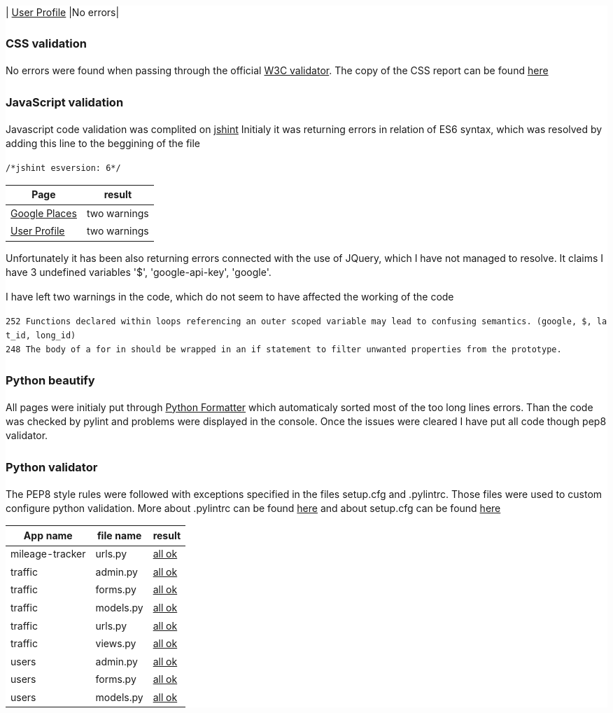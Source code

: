 |  [User Profile](README_docs/HTML-validator/HTML-validator-07-users-profile.pdf) |No errors|


### CSS validation

No errors were found when passing through the official [W3C validator](https://jigsaw.w3.org/css-validator/). The copy of the CSS report can be found [here](README_docs/CSS-validator.pdf)

### JavaScript validation
Javascript code validation was complited on [jshint](https://jshint.com/)
Initialy it was returning errors in relation of ES6 syntax, which was resolved by adding this line to the beggining of the file
```
/*jshint esversion: 6*/
```

| Page  |  result
| ------ | ------ |
|  [Google Places](README_docs/JSHint-google-places.pdf) |  two warnings |
|  [User Profile](README_docs/JSHint-user-profile.pdf) |  two warnings |


Unfortunately it has been also returning errors connected with the use of JQuery, which I have not managed to resolve. It claims I have 3 undefined variables '$', 'google-api-key', 'google'.


I have left two warnings in the code, which do not seem to have affected the working of the code
```
252	Functions declared within loops referencing an outer scoped variable may lead to confusing semantics. (google, $, lat_id, long_id)
248	The body of a for in should be wrapped in an if statement to filter unwanted properties from the prototype.
```

### Python beautify
All pages were initialy put through [Python Formatter](https://codebeautify.org/python-formatter-beautifier) which automaticaly sorted most of the too long lines errors. Than the code was checked by pylint and problems were displayed in the console. Once the issues were cleared I have put all code though pep8 validator.

### Python validator

The PEP8 style rules were followed with exceptions specified in the files setup.cfg and .pylintrc. Those files were used to custom configure python validation.
More about .pylintrc can be found [here](https://www.getcodeflow.com/pylint-configuration.html) and about setup.cfg can be found [here](https://pep8.readthedocs.io/en/release-1.7.x/intro.html#configuration)

| App name  |  file name | result |
| ------ | ------ |------ |
| mileage-tracker |  urls.py |  [all ok](README_docs/pep8-validator/01-mileage-tracker-urls.txt) |
| traffic |  admin.py |  [all ok](README_docs/pep8-validator/02-traffic-admin.txt) |
| traffic |  forms.py |  [all ok](README_docs/pep8-validator/02-traffic-forms.txt) |
| traffic |  models.py |  [all ok](README_docs/pep8-validator/02-traffic-models.txt) |
| traffic |  urls.py |  [all ok](README_docs/pep8-validator/02-traffic-urls.txt) |
| traffic |  views.py |  [all ok](README_docs/pep8-validator/02-traffic-views.txt) |
| users |  admin.py |  [all ok](README_docs/pep8-validator/03-users-admin.txt) |
| users |  forms.py |  [all ok](README_docs/pep8-validator/03-users-forms.txt) |
| users |  models.py |  [all ok](README_docs/pep8-validator/03-users-models.txt) |